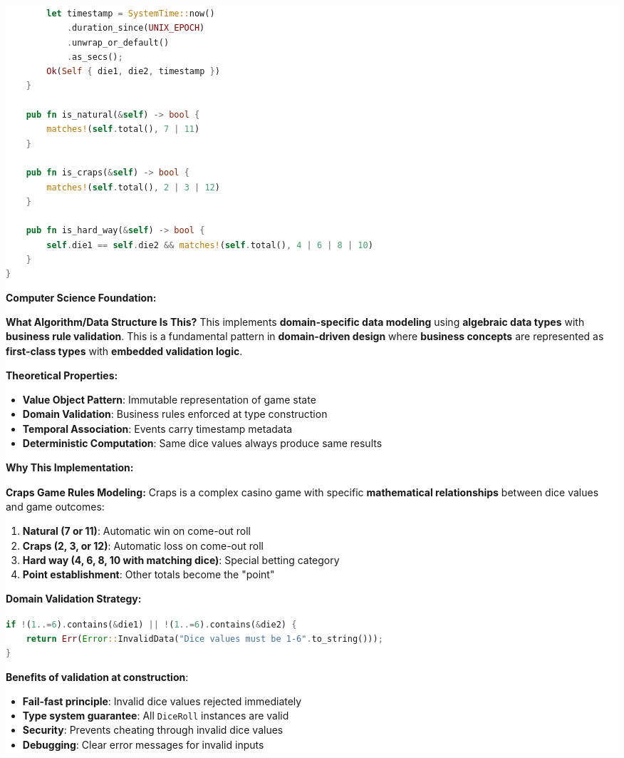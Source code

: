 ```rust
        let timestamp = SystemTime::now()
            .duration_since(UNIX_EPOCH)
            .unwrap_or_default()
            .as_secs();
        Ok(Self { die1, die2, timestamp })
    }
    
    pub fn is_natural(&self) -> bool {
        matches!(self.total(), 7 | 11)
    }
    
    pub fn is_craps(&self) -> bool {
        matches!(self.total(), 2 | 3 | 12)
    }
    
    pub fn is_hard_way(&self) -> bool {
        self.die1 == self.die2 && matches!(self.total(), 4 | 6 | 8 | 10)
    }
}
```

**Computer Science Foundation:**

**What Algorithm/Data Structure Is This?**
This implements **domain-specific data modeling** using **algebraic data types** with **business rule validation**. This is a fundamental pattern in **domain-driven design** where **business concepts** are represented as **first-class types** with **embedded validation logic**.

**Theoretical Properties:**
- **Value Object Pattern**: Immutable representation of game state
- **Domain Validation**: Business rules enforced at type construction
- **Temporal Association**: Events carry timestamp metadata
- **Deterministic Computation**: Same dice values always produce same results

**Why This Implementation:**

**Craps Game Rules Modeling:**
Craps is a complex casino game with specific **mathematical relationships** between dice values and game outcomes:

1. **Natural (7 or 11)**: Automatic win on come-out roll
2. **Craps (2, 3, or 12)**: Automatic loss on come-out roll
3. **Hard way (4, 6, 8, 10 with matching dice)**: Special betting category
4. **Point establishment**: Other totals become the "point"

**Domain Validation Strategy:**
```rust
if !(1..=6).contains(&die1) || !(1..=6).contains(&die2) {
    return Err(Error::InvalidData("Dice values must be 1-6".to_string()));
}
```

**Benefits of validation at construction**:
- **Fail-fast principle**: Invalid dice values rejected immediately
- **Type system guarantee**: All `DiceRoll` instances are valid
- **Security**: Prevents cheating through invalid dice values
- **Debugging**: Clear error messages for invalid inputs
